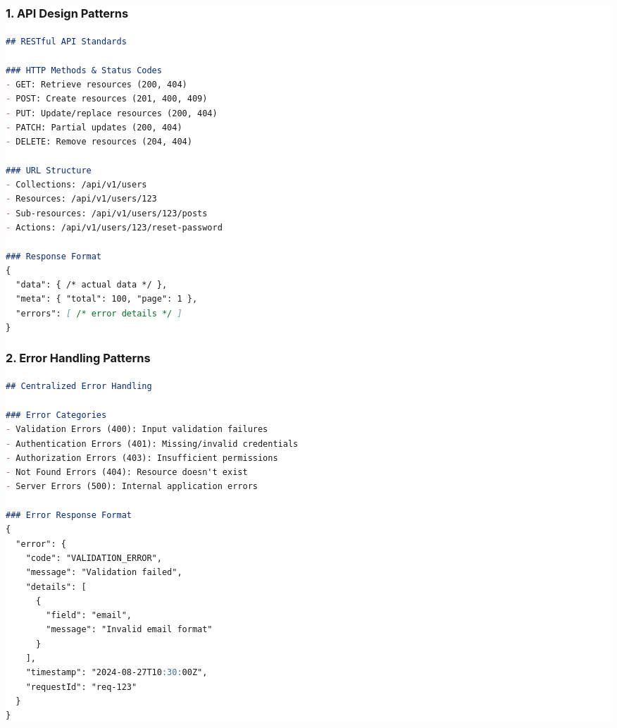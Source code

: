 ### 1. API Design Patterns

```markdown
## RESTful API Standards

### HTTP Methods & Status Codes
- GET: Retrieve resources (200, 404)
- POST: Create resources (201, 400, 409)
- PUT: Update/replace resources (200, 404)
- PATCH: Partial updates (200, 404)
- DELETE: Remove resources (204, 404)

### URL Structure
- Collections: /api/v1/users
- Resources: /api/v1/users/123
- Sub-resources: /api/v1/users/123/posts
- Actions: /api/v1/users/123/reset-password

### Response Format
{
  "data": { /* actual data */ },
  "meta": { "total": 100, "page": 1 },
  "errors": [ /* error details */ ]
}
```

### 2. Error Handling Patterns

```markdown
## Centralized Error Handling

### Error Categories
- Validation Errors (400): Input validation failures
- Authentication Errors (401): Missing/invalid credentials
- Authorization Errors (403): Insufficient permissions
- Not Found Errors (404): Resource doesn't exist
- Server Errors (500): Internal application errors

### Error Response Format
{
  "error": {
    "code": "VALIDATION_ERROR",
    "message": "Validation failed",
    "details": [
      {
        "field": "email",
        "message": "Invalid email format"
      }
    ],
    "timestamp": "2024-08-27T10:30:00Z",
    "requestId": "req-123"
  }
}
```

